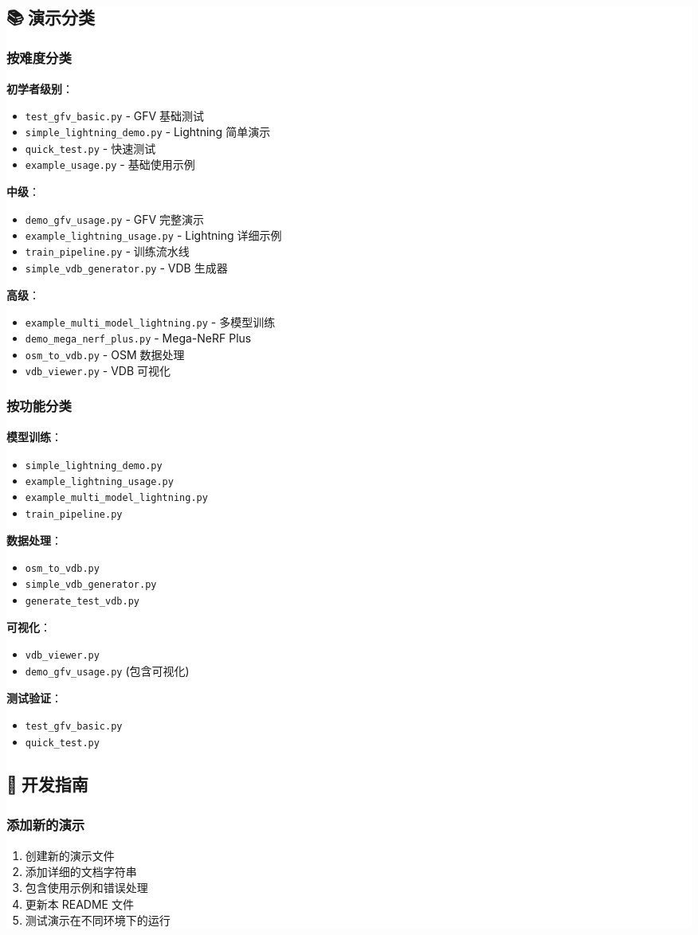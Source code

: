 ## 📚 演示分类

### 按难度分类

**初学者级别**：
- `test_gfv_basic.py` - GFV 基础测试
- `simple_lightning_demo.py` - Lightning 简单演示
- `quick_test.py` - 快速测试
- `example_usage.py` - 基础使用示例

**中级**：
- `demo_gfv_usage.py` - GFV 完整演示
- `example_lightning_usage.py` - Lightning 详细示例
- `train_pipeline.py` - 训练流水线
- `simple_vdb_generator.py` - VDB 生成器

**高级**：
- `example_multi_model_lightning.py` - 多模型训练
- `demo_mega_nerf_plus.py` - Mega-NeRF Plus
- `osm_to_vdb.py` - OSM 数据处理
- `vdb_viewer.py` - VDB 可视化

### 按功能分类

**模型训练**：
- `simple_lightning_demo.py`
- `example_lightning_usage.py`
- `example_multi_model_lightning.py`
- `train_pipeline.py`

**数据处理**：
- `osm_to_vdb.py`
- `simple_vdb_generator.py`
- `generate_test_vdb.py`

**可视化**：
- `vdb_viewer.py`
- `demo_gfv_usage.py` (包含可视化)

**测试验证**：
- `test_gfv_basic.py`
- `quick_test.py`

## 🔧 开发指南

### 添加新的演示

1. 创建新的演示文件
2. 添加详细的文档字符串
3. 包含使用示例和错误处理
4. 更新本 README 文件
5. 测试演示在不同环境下的运行
